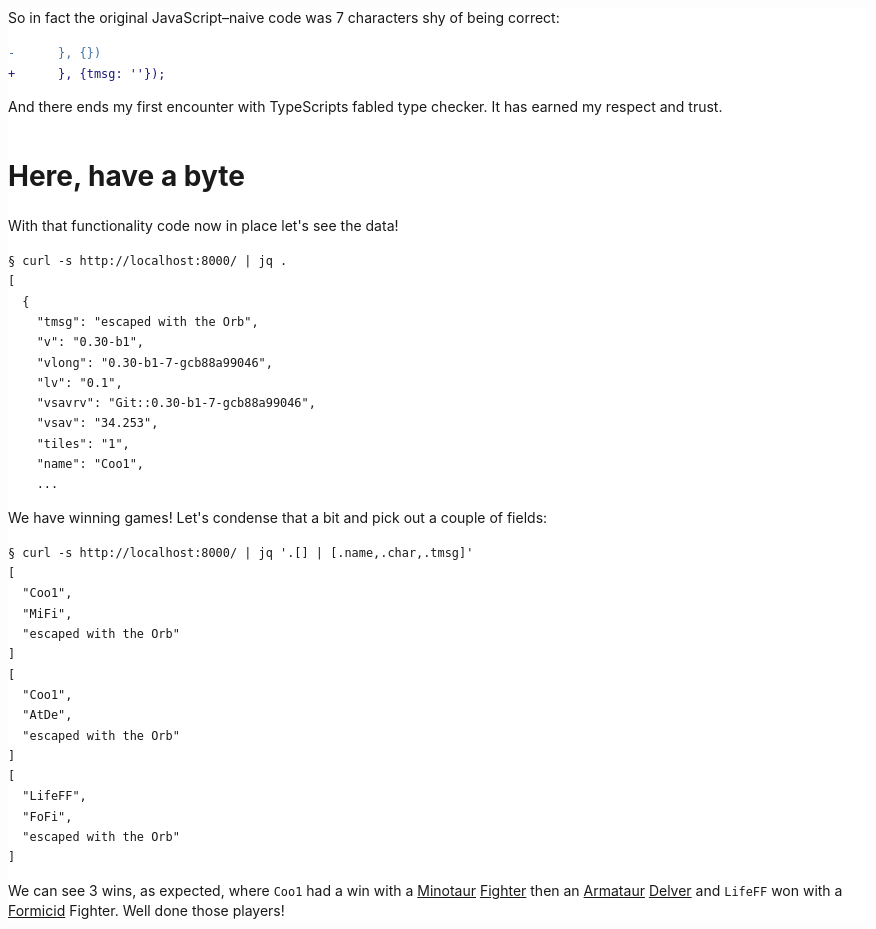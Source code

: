 So in fact the original JavaScript–naive code was 7 characters shy of
being correct:
```diff
-      }, {})
+      }, {tmsg: ''});
```

And there ends my first encounter with TypeScripts fabled type
checker. It has earned my respect and trust.

[index type]: https://www.typescriptlang.org/docs/handbook/2/indexed-access-types.html

# Here, have a byte

With that functionality code now in place let's see the data!

```
§ curl -s http://localhost:8000/ | jq .
[
  {
    "tmsg": "escaped with the Orb",
    "v": "0.30-b1",
    "vlong": "0.30-b1-7-gcb88a99046",
    "lv": "0.1",
    "vsavrv": "Git::0.30-b1-7-gcb88a99046",
    "vsav": "34.253",
    "tiles": "1",
    "name": "Coo1",
    ...
```

We have winning games! Let's condense that a bit and pick out a couple
of fields:
```
§ curl -s http://localhost:8000/ | jq '.[] | [.name,.char,.tmsg]'
[
  "Coo1",
  "MiFi",
  "escaped with the Orb"
]
[
  "Coo1",
  "AtDe",
  "escaped with the Orb"
]
[
  "LifeFF",
  "FoFi",
  "escaped with the Orb"
]
```

We can see 3 wins, as expected, where `Coo1` had a win with a
[Minotaur][] [Fighter][] then an [Armataur][] [Delver][] and `LifeFF`
won with a [Formicid][] Fighter. Well done those players!


[sensible ways]: https://docs.deno.com/deploy/api/runtime-fs#denoreadfile
[object types]: https://www.typescriptlang.org/docs/handbook/2/objects.html
[its signature]: https://github.com/microsoft/TypeScript/blob/f97c3fd3771d0459b59b954747f284821d1be492/src/lib/es5.d.ts#L1253
[Minotaur]: http://crawl.chaosforge.org/Minotaur
[Fighter]: http://crawl.chaosforge.org/Fighter
[Armataur]: http://crawl.chaosforge.org/Armataur
[Delver]: http://crawl.chaosforge.org/Delver
[Formicid]: http://crawl.chaosforge.org/Formicid
[tail -f]: https://man7.org/linux/man-pages/man1/tail.1.html
[done this before]: https://github.com/broquaint/net-http-follow_tail/blob/master/lib/net/http/follow_tail.rb#L69-L74
[Range]: https://developer.mozilla.org/en-US/docs/Web/HTTP/Headers/Range
[bang-bang]: https://kotlinlang.org/docs/null-safety.html#the-operator
[oak]: https://oakserver.github.io/oak/
[implemented the tailing]: https://github.com/broquaint/learn-ts-with-dcss/commit/5ea25c6d1ce1126909bc1d3b6b2d1ab8c0c37b47#diff-1ba718c1eb8aa39cd20c2562d92523068c734d75f54655e97d652b992d9b4259R3
[recoverable errors]: https://doc.rust-lang.org/std/result/index.html
[Deno KV]: https://docs.deno.com/kv/manual
[the code]: https://github.com/broquaint/learn-ts-with-dcss/blob/main/server.ts
[Felid]: http://crawl.chaosforge.org/Felid
[Summoners]: http://crawl.chaosforge.org/Summoner
[Jivya]: http://crawl.akrasiac.org/rawdata/Tulse/morgue-Tulse-20231129-160240.txt
[Gozag]: http://crawl.akrasiac.org/rawdata/Tulse/morgue-Tulse-20240111-122448.txt